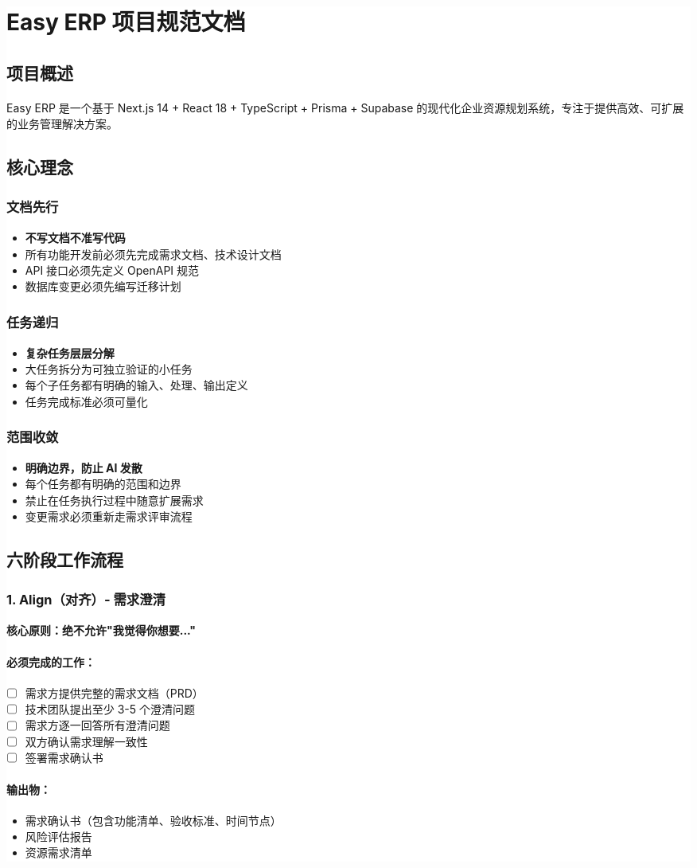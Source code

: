 # Easy ERP 项目规范文档

## 项目概述

Easy ERP 是一个基于 Next.js 14 + React 18 + TypeScript + Prisma + Supabase 的现代化企业资源规划系统，专注于提供高效、可扩展的业务管理解决方案。

## 核心理念

### 文档先行

- **不写文档不准写代码**
- 所有功能开发前必须先完成需求文档、技术设计文档
- API 接口必须先定义 OpenAPI 规范
- 数据库变更必须先编写迁移计划

### 任务递归

- **复杂任务层层分解**
- 大任务拆分为可独立验证的小任务
- 每个子任务都有明确的输入、处理、输出定义
- 任务完成标准必须可量化

### 范围收敛

- **明确边界，防止 AI 发散**
- 每个任务都有明确的范围和边界
- 禁止在任务执行过程中随意扩展需求
- 变更需求必须重新走需求评审流程

## 六阶段工作流程

### 1. Align（对齐）- 需求澄清

**核心原则：绝不允许"我觉得你想要..."**

#### 必须完成的工作：

- [ ] 需求方提供完整的需求文档（PRD）
- [ ] 技术团队提出至少 3-5 个澄清问题
- [ ] 需求方逐一回答所有澄清问题
- [ ] 双方确认需求理解一致性
- [ ] 签署需求确认书

#### 输出物：

- 需求确认书（包含功能清单、验收标准、时间节点）
- 风险评估报告
- 资源需求清单
